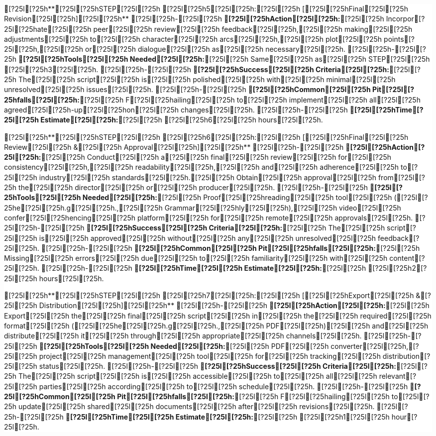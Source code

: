 [?25l[?25h**[?25l[?25hSTEP[?25l[?25h [?25l[?25h5[?25l[?25h:[?25l[?25h [[?25l[?25hFinal[?25l[?25h Revision[?25l[?25h][?25l[?25h**
[?25l[?25h-[?25l[?25h **[?25l[?25hAction[?25l[?25h:**[?25l[?25h Incorpor[?25l[?25hate[?25l[?25h peer[?25l[?25h review[?25l[?25h feedback[?25l[?25h,[?25l[?25h making[?25l[?25h adjustments[?25l[?25h to[?25l[?25h character[?25l[?25h arcs[?25l[?25h,[?25l[?25h plot[?25l[?25h points[?25l[?25h,[?25l[?25h or[?25l[?25h dialogue[?25l[?25h as[?25l[?25h necessary[?25l[?25h.
[?25l[?25h-[?25l[?25h **[?25l[?25hTools[?25l[?25h Needed[?25l[?25h:**[?25l[?25h Same[?25l[?25h as[?25l[?25h STEP[?25l[?25h [?25l[?25h3[?25l[?25h.
[?25l[?25h-[?25l[?25h **[?25l[?25hSuccess[?25l[?25h Criteria[?25l[?25h:**[?25l[?25h The[?25l[?25h script[?25l[?25h is[?25l[?25h polished[?25l[?25h with[?25l[?25h minimal[?25l[?25h unresolved[?25l[?25h issues[?25l[?25h.
[?25l[?25h-[?25l[?25h **[?25l[?25hCommon[?25l[?25h Pit[?25l[?25hfalls[?25l[?25h:**[?25l[?25h F[?25l[?25hailing[?25l[?25h to[?25l[?25h implement[?25l[?25h all[?25l[?25h agreed[?25l[?25h-up[?25l[?25hon[?25l[?25h changes[?25l[?25h.
[?25l[?25h-[?25l[?25h **[?25l[?25hTime[?25l[?25h Estimate[?25l[?25h:**[?25l[?25h [?25l[?25h6[?25l[?25h hours[?25l[?25h.

[?25l[?25h**[?25l[?25hSTEP[?25l[?25h [?25l[?25h6[?25l[?25h:[?25l[?25h [[?25l[?25hFinal[?25l[?25h Review[?25l[?25h &[?25l[?25h Approval[?25l[?25h][?25l[?25h**
[?25l[?25h-[?25l[?25h **[?25l[?25hAction[?25l[?25h:**[?25l[?25h Conduct[?25l[?25h a[?25l[?25h final[?25l[?25h review[?25l[?25h for[?25l[?25h consistency[?25l[?25h,[?25l[?25h readability[?25l[?25h,[?25l[?25h and[?25l[?25h adherence[?25l[?25h to[?25l[?25h industry[?25l[?25h standards[?25l[?25h.[?25l[?25h Obtain[?25l[?25h approval[?25l[?25h from[?25l[?25h the[?25l[?25h director[?25l[?25h or[?25l[?25h producer[?25l[?25h.
[?25l[?25h-[?25l[?25h **[?25l[?25hTools[?25l[?25h Needed[?25l[?25h:**[?25l[?25h Proof[?25l[?25hreading[?25l[?25h tool[?25l[?25h ([?25l[?25he[?25l[?25h.g[?25l[?25h.,[?25l[?25h Grammar[?25l[?25hly[?25l[?25h),[?25l[?25h video[?25l[?25h confer[?25l[?25hencing[?25l[?25h platform[?25l[?25h for[?25l[?25h remote[?25l[?25h approvals[?25l[?25h.
[?25l[?25h-[?25l[?25h **[?25l[?25hSuccess[?25l[?25h Criteria[?25l[?25h:**[?25l[?25h The[?25l[?25h script[?25l[?25h is[?25l[?25h approved[?25l[?25h without[?25l[?25h any[?25l[?25h unresolved[?25l[?25h feedback[?25l[?25h.
[?25l[?25h-[?25l[?25h **[?25l[?25hCommon[?25l[?25h Pit[?25l[?25hfalls[?25l[?25h:**[?25l[?25h Missing[?25l[?25h errors[?25l[?25h due[?25l[?25h to[?25l[?25h familiarity[?25l[?25h with[?25l[?25h content[?25l[?25h.
[?25l[?25h-[?25l[?25h **[?25l[?25hTime[?25l[?25h Estimate[?25l[?25h:**[?25l[?25h [?25l[?25h2[?25l[?25h hours[?25l[?25h.

[?25l[?25h**[?25l[?25hSTEP[?25l[?25h [?25l[?25h7[?25l[?25h:[?25l[?25h [[?25l[?25hExport[?25l[?25h &[?25l[?25h Distribution[?25l[?25h][?25l[?25h**
[?25l[?25h-[?25l[?25h **[?25l[?25hAction[?25l[?25h:**[?25l[?25h Export[?25l[?25h the[?25l[?25h final[?25l[?25h script[?25l[?25h in[?25l[?25h the[?25l[?25h required[?25l[?25h format[?25l[?25h ([?25l[?25he[?25l[?25h.g[?25l[?25h.,[?25l[?25h PDF[?25l[?25h)[?25l[?25h and[?25l[?25h distribute[?25l[?25h it[?25l[?25h through[?25l[?25h appropriate[?25l[?25h channels[?25l[?25h.
[?25l[?25h-[?25l[?25h **[?25l[?25hTools[?25l[?25h Needed[?25l[?25h:**[?25l[?25h PDF[?25l[?25h converter[?25l[?25h,[?25l[?25h project[?25l[?25h management[?25l[?25h tool[?25l[?25h for[?25l[?25h tracking[?25l[?25h distribution[?25l[?25h status[?25l[?25h.
[?25l[?25h-[?25l[?25h **[?25l[?25hSuccess[?25l[?25h Criteria[?25l[?25h:**[?25l[?25h The[?25l[?25h script[?25l[?25h is[?25l[?25h accessible[?25l[?25h to[?25l[?25h all[?25l[?25h relevant[?25l[?25h parties[?25l[?25h according[?25l[?25h to[?25l[?25h schedule[?25l[?25h.
[?25l[?25h-[?25l[?25h **[?25l[?25hCommon[?25l[?25h Pit[?25l[?25hfalls[?25l[?25h:**[?25l[?25h F[?25l[?25hailing[?25l[?25h to[?25l[?25h update[?25l[?25h shared[?25l[?25h documents[?25l[?25h after[?25l[?25h revisions[?25l[?25h.
[?25l[?25h-[?25l[?25h **[?25l[?25hTime[?25l[?25h Estimate[?25l[?25h:**[?25l[?25h [?25l[?25h1[?25l[?25h hour[?25l[?25h.
